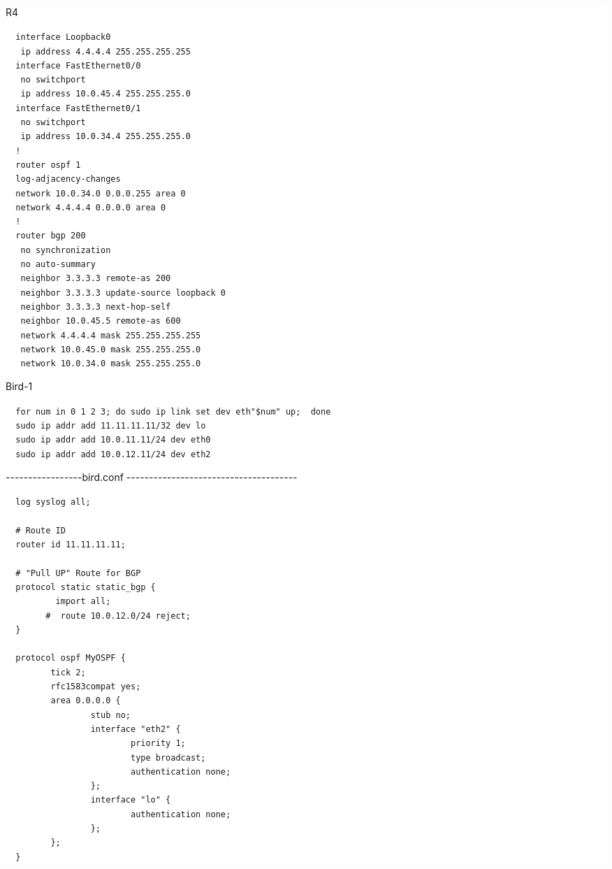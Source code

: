 R4

      interface Loopback0
       ip address 4.4.4.4 255.255.255.255
      interface FastEthernet0/0
       no switchport
       ip address 10.0.45.4 255.255.255.0
      interface FastEthernet0/1
       no switchport
       ip address 10.0.34.4 255.255.255.0
      !
      router ospf 1
      log-adjacency-changes
      network 10.0.34.0 0.0.0.255 area 0
      network 4.4.4.4 0.0.0.0 area 0
      !
      router bgp 200
       no synchronization
       no auto-summary
       neighbor 3.3.3.3 remote-as 200
       neighbor 3.3.3.3 update-source loopback 0
       neighbor 3.3.3.3 next-hop-self
       neighbor 10.0.45.5 remote-as 600
       network 4.4.4.4 mask 255.255.255.255
       network 10.0.45.0 mask 255.255.255.0
       network 10.0.34.0 mask 255.255.255.0

Bird-1

      for num in 0 1 2 3; do sudo ip link set dev eth"$num" up;  done
      sudo ip addr add 11.11.11.11/32 dev lo
      sudo ip addr add 10.0.11.11/24 dev eth0
      sudo ip addr add 10.0.12.11/24 dev eth2

-----------------bird.conf --------------------------------------

      log syslog all;

      # Route ID
      router id 11.11.11.11;

      # "Pull UP" Route for BGP
      protocol static static_bgp {
              import all;
            #  route 10.0.12.0/24 reject;
      }

      protocol ospf MyOSPF {
             tick 2;
             rfc1583compat yes;
             area 0.0.0.0 {
                     stub no;
                     interface "eth2" {
                             priority 1;
                             type broadcast;
                             authentication none;
                     };
                     interface "lo" {
                             authentication none;
                     };
             };
      }
